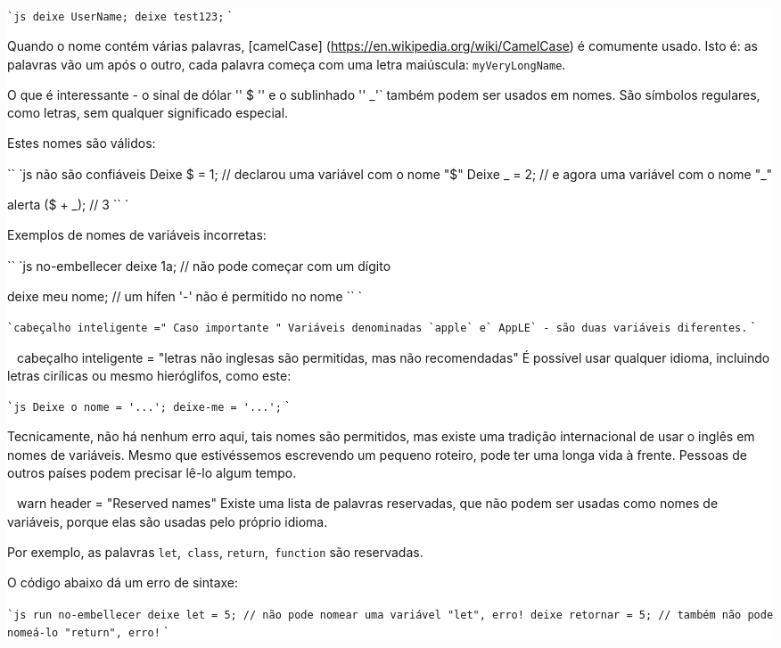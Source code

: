 `` `js
deixe UserName;
deixe test123;
`` `

Quando o nome contém várias palavras, [camelCase] ​​(https://en.wikipedia.org/wiki/CamelCase) é comumente usado. Isto é: as palavras vão um após o outro, cada palavra começa com uma letra maiúscula: `myVeryLongName`.

O que é interessante - o sinal de dólar '' $ '' e o sublinhado '' _'` também podem ser usados ​​em nomes. São símbolos regulares, como letras, sem qualquer significado especial.

Estes nomes são válidos:

`` `js não são confiáveis
Deixe $ = 1; // declarou uma variável com o nome "$"
Deixe _ = 2; // e agora uma variável com o nome "_"

alerta ($ + _); // 3
`` `

Exemplos de nomes de variáveis ​​incorretas:

`` `js no-embellecer
deixe 1a; // não pode começar com um dígito

deixe meu nome; // um hífen '-' não é permitido no nome
`` `

`` `cabeçalho inteligente =" Caso importante "
Variáveis ​​denominadas `apple` e` AppLE` - são duas variáveis ​​diferentes.
`` `

`` `` cabeçalho inteligente = "letras não inglesas são permitidas, mas não recomendadas"
É possível usar qualquer idioma, incluindo letras cirílicas ou mesmo hieróglifos, como este:

`` `js
Deixe o nome = '...';
deixe-me = '...';
`` `

Tecnicamente, não há nenhum erro aqui, tais nomes são permitidos, mas existe uma tradição internacional de usar o inglês em nomes de variáveis. Mesmo que estivéssemos escrevendo um pequeno roteiro, pode ter uma longa vida à frente. Pessoas de outros países podem precisar lê-lo algum tempo.
`` ``

`` `` warn header = "Reserved names"
Existe uma lista de palavras reservadas, que não podem ser usadas como nomes de variáveis, porque elas são usadas pelo próprio idioma.

Por exemplo, as palavras `let`,` class`, `return`,` function` são reservadas.

O código abaixo dá um erro de sintaxe:

`` `js run no-embellecer
deixe let = 5; // não pode nomear uma variável "let", erro!
deixe retornar = 5; // também não pode nomeá-lo "return", erro!
`` `
`` ``
